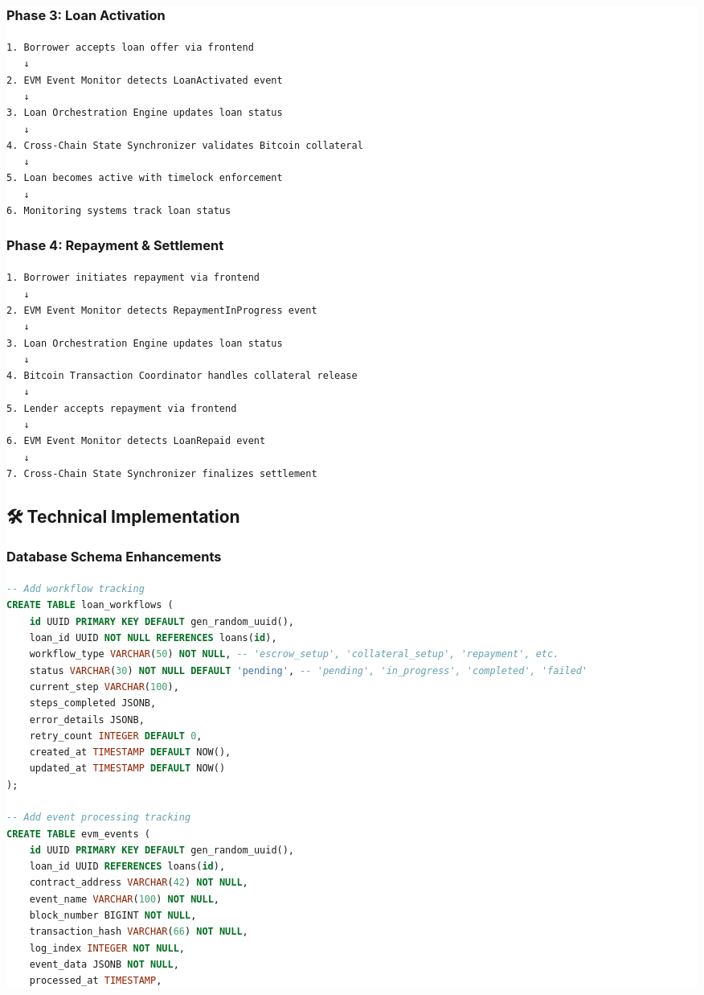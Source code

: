
### **Phase 3: Loan Activation**
```
1. Borrower accepts loan offer via frontend
   ↓
2. EVM Event Monitor detects LoanActivated event
   ↓
3. Loan Orchestration Engine updates loan status
   ↓
4. Cross-Chain State Synchronizer validates Bitcoin collateral
   ↓
5. Loan becomes active with timelock enforcement
   ↓
6. Monitoring systems track loan status
```

### **Phase 4: Repayment & Settlement**
```
1. Borrower initiates repayment via frontend
   ↓
2. EVM Event Monitor detects RepaymentInProgress event
   ↓
3. Loan Orchestration Engine updates loan status
   ↓
4. Bitcoin Transaction Coordinator handles collateral release
   ↓
5. Lender accepts repayment via frontend
   ↓
6. EVM Event Monitor detects LoanRepaid event
   ↓
7. Cross-Chain State Synchronizer finalizes settlement
```

## 🛠️ **Technical Implementation**

### **Database Schema Enhancements**

```sql
-- Add workflow tracking
CREATE TABLE loan_workflows (
    id UUID PRIMARY KEY DEFAULT gen_random_uuid(),
    loan_id UUID NOT NULL REFERENCES loans(id),
    workflow_type VARCHAR(50) NOT NULL, -- 'escrow_setup', 'collateral_setup', 'repayment', etc.
    status VARCHAR(30) NOT NULL DEFAULT 'pending', -- 'pending', 'in_progress', 'completed', 'failed'
    current_step VARCHAR(100),
    steps_completed JSONB,
    error_details JSONB,
    retry_count INTEGER DEFAULT 0,
    created_at TIMESTAMP DEFAULT NOW(),
    updated_at TIMESTAMP DEFAULT NOW()
);

-- Add event processing tracking
CREATE TABLE evm_events (
    id UUID PRIMARY KEY DEFAULT gen_random_uuid(),
    loan_id UUID REFERENCES loans(id),
    contract_address VARCHAR(42) NOT NULL,
    event_name VARCHAR(100) NOT NULL,
    block_number BIGINT NOT NULL,
    transaction_hash VARCHAR(66) NOT NULL,
    log_index INTEGER NOT NULL,
    event_data JSONB NOT NULL,
    processed_at TIMESTAMP,
```